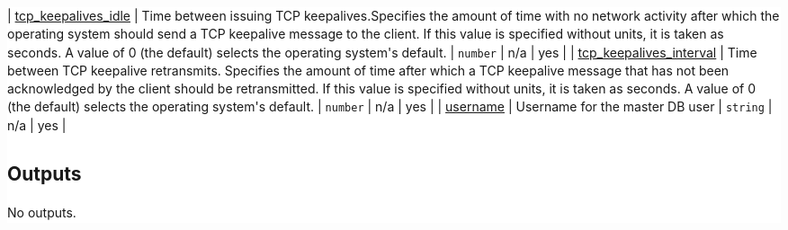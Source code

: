 | <a name="input_tcp_keepalives_idle"></a> [tcp\_keepalives\_idle](#input\_tcp\_keepalives\_idle) | Time between issuing TCP keepalives.Specifies the amount of time with no network activity after which the operating system should send a TCP keepalive message to the client. If this value is specified without units, it is taken as seconds. A value of 0 (the default) selects the operating system's default. | `number` | n/a | yes |
| <a name="input_tcp_keepalives_interval"></a> [tcp\_keepalives\_interval](#input\_tcp\_keepalives\_interval) | Time between TCP keepalive retransmits. Specifies the amount of time after which a TCP keepalive message that has not been acknowledged by the client should be retransmitted. If this value is specified without units, it is taken as seconds. A value of 0 (the default) selects the operating system's default. | `number` | n/a | yes |
| <a name="input_username"></a> [username](#input\_username) | Username for the master DB user | `string` | n/a | yes |

## Outputs

No outputs.
